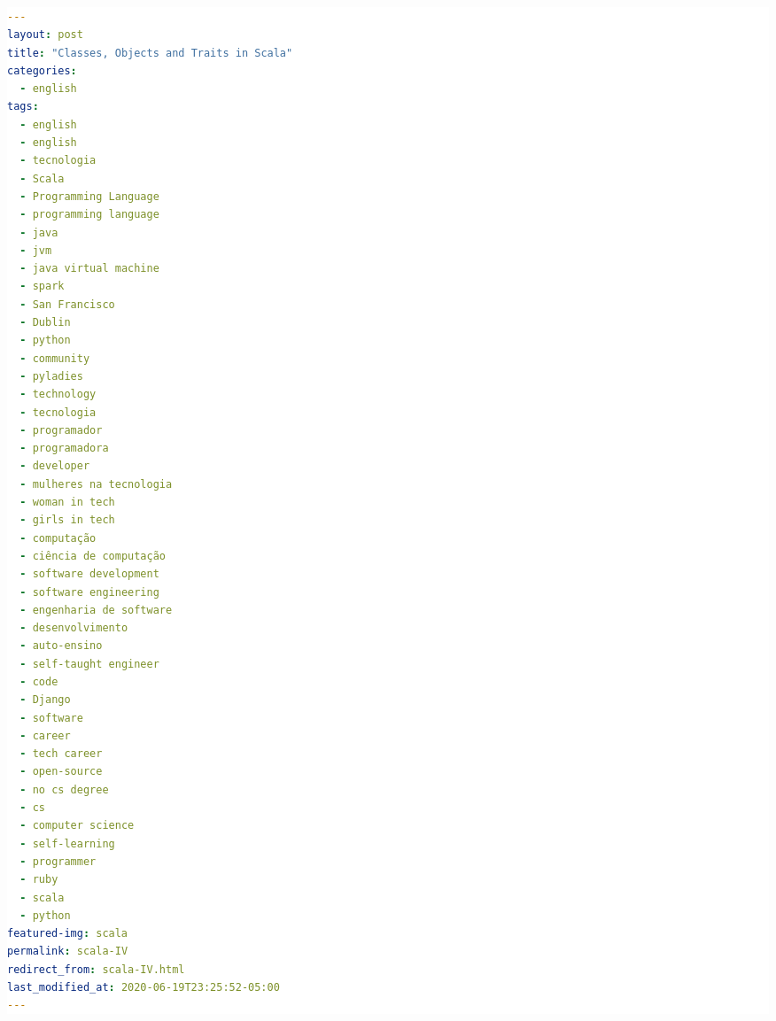 ```yaml
---
layout: post
title: "Classes, Objects and Traits in Scala"
categories:
  - english
tags:
  - english
  - english
  - tecnologia
  - Scala
  - Programming Language
  - programming language
  - java
  - jvm
  - java virtual machine
  - spark
  - San Francisco
  - Dublin
  - python
  - community 
  - pyladies
  - technology
  - tecnologia
  - programador
  - programadora
  - developer
  - mulheres na tecnologia
  - woman in tech
  - girls in tech
  - computação
  - ciência de computação
  - software development
  - software engineering
  - engenharia de software
  - desenvolvimento
  - auto-ensino
  - self-taught engineer
  - code
  - Django
  - software
  - career
  - tech career
  - open-source
  - no cs degree
  - cs
  - computer science
  - self-learning
  - programmer
  - ruby
  - scala
  - python
featured-img: scala
permalink: scala-IV
redirect_from: scala-IV.html
last_modified_at: 2020-06-19T23:25:52-05:00
---
```
